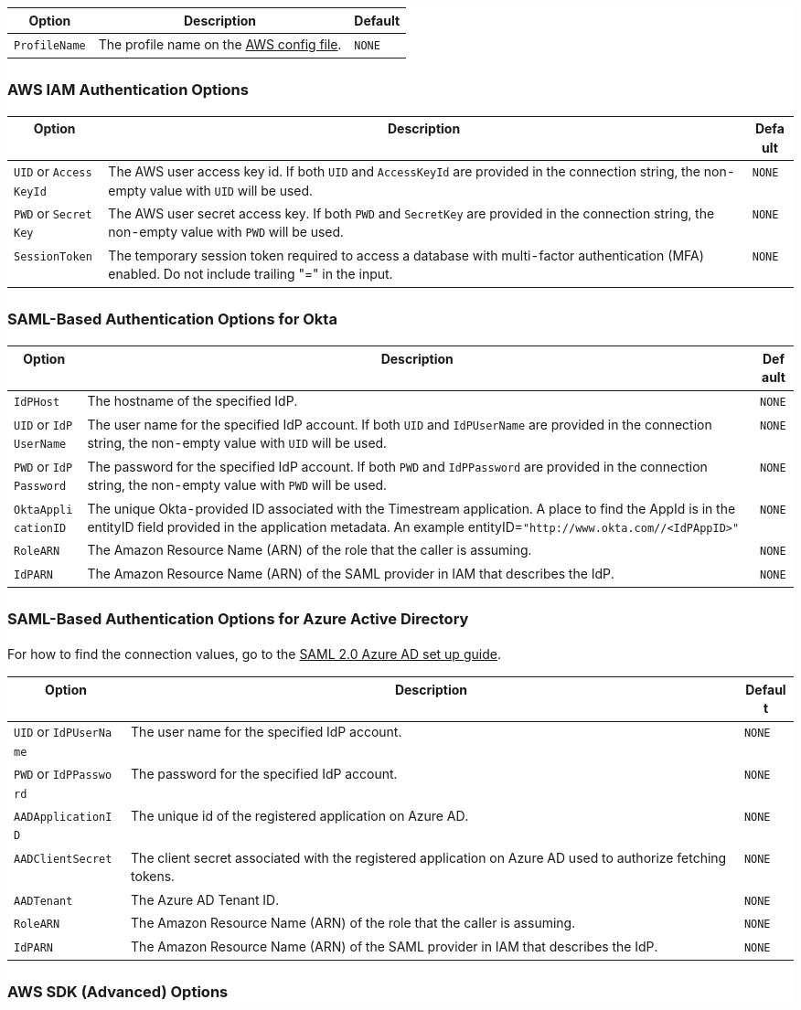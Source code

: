 | Option | Description | Default |
|--------|-------------|---------------|
| `ProfileName` | The profile name on the [AWS config file](https://docs.aws.amazon.com/sdk-for-net/v3/developer-guide/creds-file.html). | `NONE` 

### AWS IAM Authentication Options

| Option | Description | Default |
|--------|-------------|---------------|
| `UID` or `AccessKeyId` | The AWS user access key id. If both `UID` and `AccessKeyId` are provided in the connection string, the non-empty value with `UID` will be used. | `NONE` 
| `PWD` or `SecretKey` | The AWS user secret access key. If both `PWD` and `SecretKey` are provided in the connection string, the non-empty value with `PWD` will be used. | `NONE` 
| `SessionToken` | The temporary session token required to access a database with multi-factor authentication (MFA) enabled. Do not include trailing "=" in the input. | `NONE` 

### SAML-Based Authentication Options for Okta

| Option | Description | Default |
|--------|-------------|---------------|
| `IdPHost` | The hostname of the specified IdP. | `NONE`
| `UID` or `IdPUserName` | The user name for the specified IdP account. If both `UID` and `IdPUserName` are provided in the connection string, the non-empty value with `UID` will be used. | `NONE`
| `PWD` or `IdPPassword` | The password for the specified IdP account. If both `PWD` and `IdPPassword` are provided in the connection string, the non-empty value with `PWD` will be used. | `NONE`
| `OktaApplicationID` | The unique Okta-provided ID associated with the Timestream application. A place to find the AppId is in the entityID field provided in the application metadata. An example entityID=`"http://www.okta.com//<IdPAppID>"`| `NONE`
| `RoleARN` | The Amazon Resource Name (ARN) of the role that the caller is assuming. | `NONE`
| `IdPARN` | The Amazon Resource Name (ARN) of the SAML provider in IAM that describes the IdP. | `NONE`

### SAML-Based Authentication Options for Azure Active Directory

For how to find the connection values, go to the [SAML 2.0 Azure AD set up guide](/docs/markdown/setup/aad-saml-setup.md#timestream-odbc-dsn-configuration).

| Option | Description | Default |
|--------|-------------|---------------|
| `UID` or `IdPUserName` | The user name for the specified IdP account. | `NONE`
| `PWD` or `IdPPassword` | The password for the specified IdP account. | `NONE`
| `AADApplicationID` | The unique id of the registered application on Azure AD. | `NONE`
| `AADClientSecret` | The client secret associated with the registered application on Azure AD used to authorize fetching tokens. | `NONE`
| `AADTenant` | The Azure AD Tenant ID. | `NONE`
| `RoleARN` | The Amazon Resource Name (ARN) of the role that the caller is assuming. | `NONE`
| `IdPARN` | The Amazon Resource Name (ARN) of the SAML provider in IAM that describes the IdP. | `NONE`

### AWS SDK (Advanced) Options
